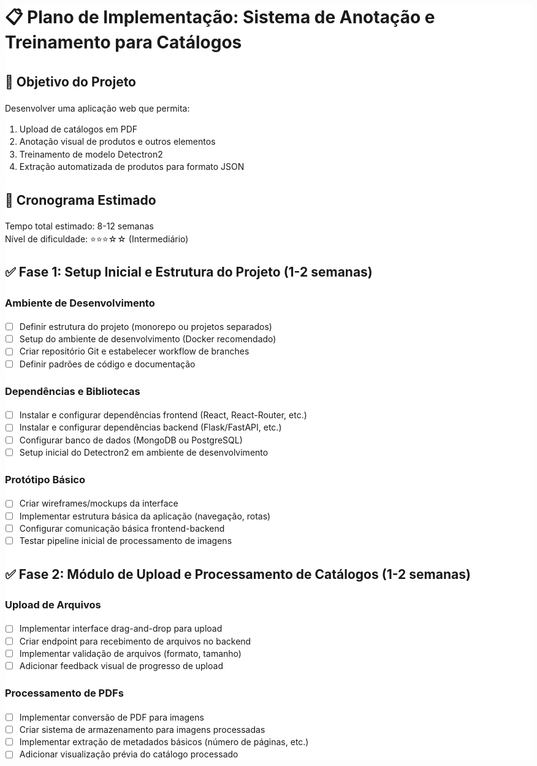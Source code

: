 # 📋 Plano de Implementação: Sistema de Anotação e Treinamento para Catálogos

## 🎯 Objetivo do Projeto
Desenvolver uma aplicação web que permita:
1. Upload de catálogos em PDF
2. Anotação visual de produtos e outros elementos
3. Treinamento de modelo Detectron2
4. Extração automatizada de produtos para formato JSON

## 📅 Cronograma Estimado
Tempo total estimado: 8-12 semanas  
Nível de dificuldade: ⭐⭐⭐☆☆ (Intermediário)

## ✅ Fase 1: Setup Inicial e Estrutura do Projeto (1-2 semanas)

### Ambiente de Desenvolvimento
- [ ] Definir estrutura do projeto (monorepo ou projetos separados)
- [ ] Setup do ambiente de desenvolvimento (Docker recomendado)
- [ ] Criar repositório Git e estabelecer workflow de branches
- [ ] Definir padrões de código e documentação

### Dependências e Bibliotecas
- [ ] Instalar e configurar dependências frontend (React, React-Router, etc.)
- [ ] Instalar e configurar dependências backend (Flask/FastAPI, etc.)
- [ ] Configurar banco de dados (MongoDB ou PostgreSQL)
- [ ] Setup inicial do Detectron2 em ambiente de desenvolvimento

### Protótipo Básico
- [ ] Criar wireframes/mockups da interface
- [ ] Implementar estrutura básica da aplicação (navegação, rotas)
- [ ] Configurar comunicação básica frontend-backend
- [ ] Testar pipeline inicial de processamento de imagens

## ✅ Fase 2: Módulo de Upload e Processamento de Catálogos (1-2 semanas)

### Upload de Arquivos
- [ ] Implementar interface drag-and-drop para upload
- [ ] Criar endpoint para recebimento de arquivos no backend
- [ ] Implementar validação de arquivos (formato, tamanho)
- [ ] Adicionar feedback visual de progresso de upload

### Processamento de PDFs
- [ ] Implementar conversão de PDF para imagens
- [ ] Criar sistema de armazenamento para imagens processadas
- [ ] Implementar extração de metadados básicos (número de páginas, etc.)
- [ ] Adicionar visualização prévia do catálogo processado
